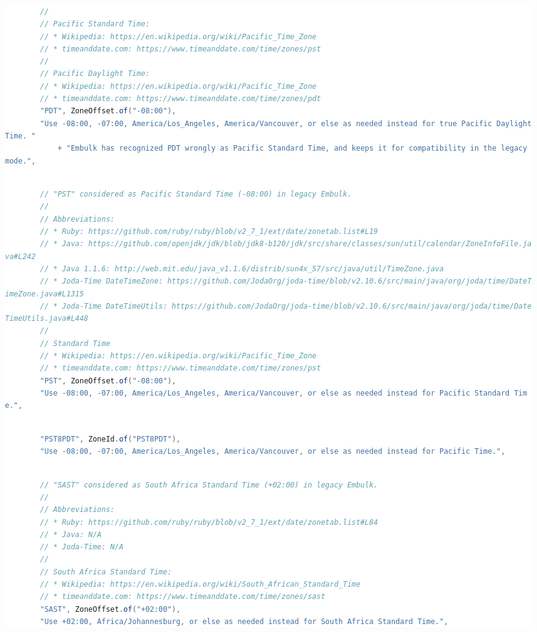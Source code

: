 ```java
        //
        // Pacific Standard Time:
        // * Wikipedia: https://en.wikipedia.org/wiki/Pacific_Time_Zone
        // * timeanddate.com: https://www.timeanddate.com/time/zones/pst
        //
        // Pacific Daylight Time:
        // * Wikipedia: https://en.wikipedia.org/wiki/Pacific_Time_Zone
        // * timeanddate.com: https://www.timeanddate.com/time/zones/pdt
        "PDT", ZoneOffset.of("-08:00"),
        "Use -08:00, -07:00, America/Los_Angeles, America/Vancouver, or else as needed instead for true Pacific Daylight Time. "
            + "Embulk has recognized PDT wrongly as Pacific Standard Time, and keeps it for compatibility in the legacy mode.",
```

```java

        // "PST" considered as Pacific Standard Time (-08:00) in legacy Embulk.
        //
        // Abbreviations:
        // * Ruby: https://github.com/ruby/ruby/blob/v2_7_1/ext/date/zonetab.list#L19
        // * Java: https://github.com/openjdk/jdk/blob/jdk8-b120/jdk/src/share/classes/sun/util/calendar/ZoneInfoFile.java#L242
        // * Java 1.1.6: http://web.mit.edu/java_v1.1.6/distrib/sun4x_57/src/java/util/TimeZone.java
        // * Joda-Time DateTimeZone: https://github.com/JodaOrg/joda-time/blob/v2.10.6/src/main/java/org/joda/time/DateTimeZone.java#L1315
        // * Joda-Time DateTimeUtils: https://github.com/JodaOrg/joda-time/blob/v2.10.6/src/main/java/org/joda/time/DateTimeUtils.java#L448
        //
        // Standard Time
        // * Wikipedia: https://en.wikipedia.org/wiki/Pacific_Time_Zone
        // * timeanddate.com: https://www.timeanddate.com/time/zones/pst
        "PST", ZoneOffset.of("-08:00"),
        "Use -08:00, -07:00, America/Los_Angeles, America/Vancouver, or else as needed instead for Pacific Standard Time.",
```

```java

        "PST8PDT", ZoneId.of("PST8PDT"),
        "Use -08:00, -07:00, America/Los_Angeles, America/Vancouver, or else as needed instead for Pacific Time.",
```

```java

        // "SAST" considered as South Africa Standard Time (+02:00) in legacy Embulk.
        //
        // Abbreviations:
        // * Ruby: https://github.com/ruby/ruby/blob/v2_7_1/ext/date/zonetab.list#L84
        // * Java: N/A
        // * Joda-Time: N/A
        //
        // South Africa Standard Time:
        // * Wikipedia: https://en.wikipedia.org/wiki/South_African_Standard_Time
        // * timeanddate.com: https://www.timeanddate.com/time/zones/sast
        "SAST", ZoneOffset.of("+02:00"),
        "Use +02:00, Africa/Johannesburg, or else as needed instead for South Africa Standard Time.",

```
